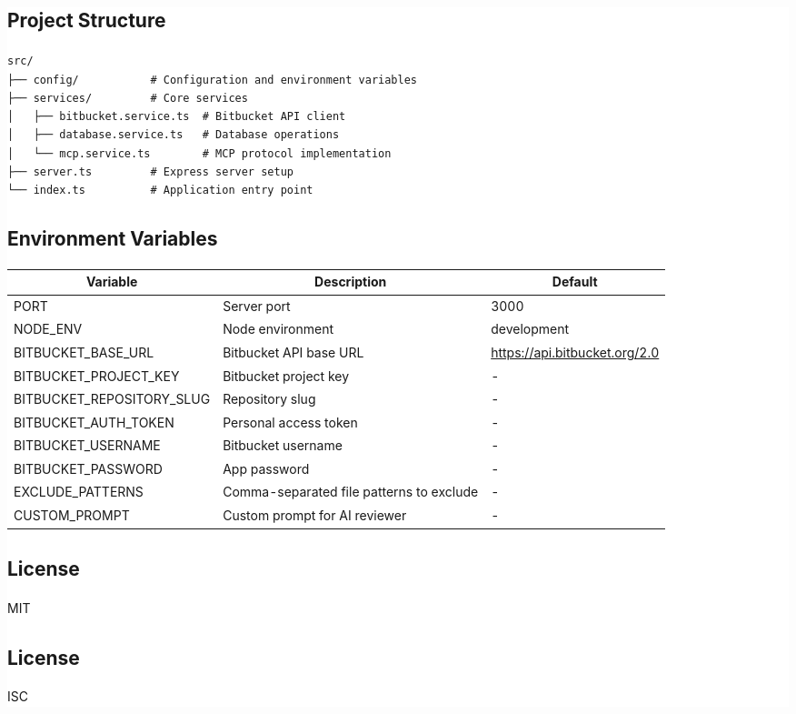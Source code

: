 ## Project Structure

```
src/
├── config/           # Configuration and environment variables
├── services/         # Core services
│   ├── bitbucket.service.ts  # Bitbucket API client
│   ├── database.service.ts   # Database operations
│   └── mcp.service.ts        # MCP protocol implementation
├── server.ts         # Express server setup
└── index.ts          # Application entry point
```

## Environment Variables

| Variable                  | Description                              | Default                       |
| ------------------------- | ---------------------------------------- | ----------------------------- |
| PORT                      | Server port                              | 3000                          |
| NODE_ENV                  | Node environment                         | development                   |
| BITBUCKET_BASE_URL        | Bitbucket API base URL                   | https://api.bitbucket.org/2.0 |
| BITBUCKET_PROJECT_KEY     | Bitbucket project key                    | -                             |
| BITBUCKET_REPOSITORY_SLUG | Repository slug                          | -                             |
| BITBUCKET_AUTH_TOKEN      | Personal access token                    | -                             |
| BITBUCKET_USERNAME        | Bitbucket username                       | -                             |
| BITBUCKET_PASSWORD        | App password                             | -                             |
| EXCLUDE_PATTERNS          | Comma-separated file patterns to exclude | -                             |
| CUSTOM_PROMPT             | Custom prompt for AI reviewer            | -                             |

## License

MIT

## License

ISC
